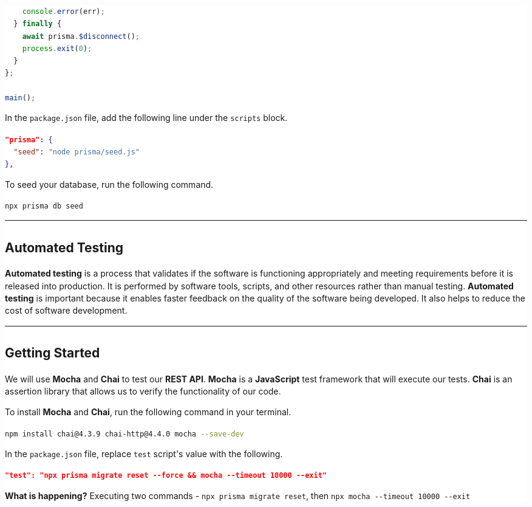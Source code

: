 ```javascript
    console.error(err);
  } finally {
    await prisma.$disconnect();
    process.exit(0);
  }
};

main();
```

In the `package.json` file, add the following line under the `scripts` block.

```json
"prisma": {
  "seed": "node prisma/seed.js"
},
```

To seed your database, run the following command.

```bash
npx prisma db seed
```

---

## Automated Testing

**Automated testing** is a process that validates if the software is functioning appropriately and meeting requirements before it is released into production. It is performed by software tools, scripts, and other resources rather than manual testing. **Automated testing** is important because it enables faster feedback on the quality of the software being developed. It also helps to reduce the cost of software development.

---

## Getting Started

We will use **Mocha** and **Chai** to test our **REST API**. **Mocha** is a **JavaScript** test framework that will execute our tests. **Chai** is an assertion library that allows us to verify the functionality of our code.

To install **Mocha** and **Chai**, run the following command in your terminal.

```bash
npm install chai@4.3.9 chai-http@4.4.0 mocha --save-dev
```

In the `package.json` file, replace `test` script's value with the following.

```json
"test": "npx prisma migrate reset --force && mocha --timeout 10000 --exit"
```

**What is happening?**
Executing two commands - `npx prisma migrate reset`, then `npx mocha --timeout 10000 --exit`
